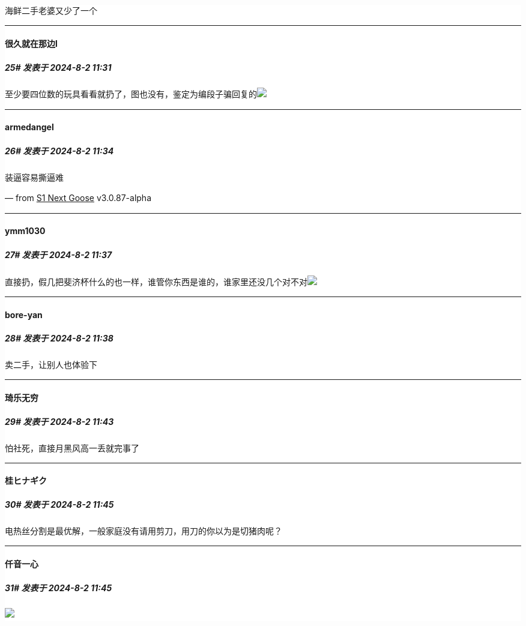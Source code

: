 海鲜二手老婆又少了一个

*****

####  很久就在那边l  
##### 25#       发表于 2024-8-2 11:31

至少要四位数的玩具看看就扔了，图也没有，鉴定为编段子骗回复的<img src="https://static.saraba1st.com/image/smiley/face2017/002.png" referrerpolicy="no-referrer">

*****

####  armedangel  
##### 26#       发表于 2024-8-2 11:34

装逼容易撕逼难

— from [S1 Next Goose](https://www.pgyer.com/xfPejhuq) v3.0.87-alpha

*****

####  ymm1030  
##### 27#       发表于 2024-8-2 11:37

直接扔，假几把斐济杯什么的也一样，谁管你东西是谁的，谁家里还没几个对不对<img src="https://static.saraba1st.com/image/smiley/face2017/048.png" referrerpolicy="no-referrer">

*****

####  bore-yan  
##### 28#       发表于 2024-8-2 11:38

卖二手，让别人也体验下

*****

####  琦乐无穷  
##### 29#       发表于 2024-8-2 11:43

怕社死，直接月黑风高一丢就完事了

*****

####  桂ヒナギク  
##### 30#       发表于 2024-8-2 11:45

电热丝分割是最优解，一般家庭没有请用剪刀，用刀的你以为是切猪肉呢？

*****

####  仟音一心  
##### 31#       发表于 2024-8-2 11:45

<img src="https://p.sda1.dev/18/b7752ef69aa619f69c20d133e9f47c24/image.jpg" referrerpolicy="no-referrer">

